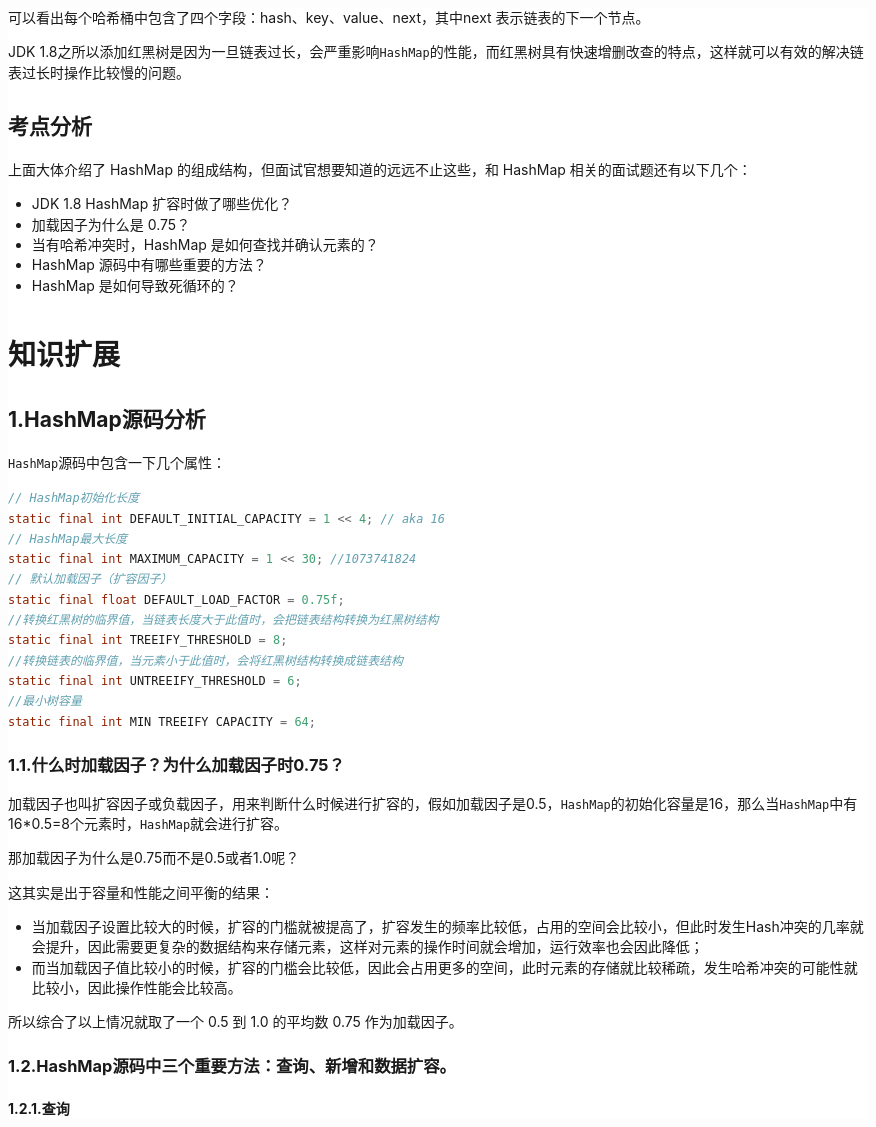 可以看出每个哈希桶中包含了四个字段：hash、key、value、next，其中next 表示链表的下一个节点。

JDK 1.8之所以添加红黑树是因为一旦链表过长，会严重影响`HashMap`的性能，而红黑树具有快速增删改查的特点，这样就可以有效的解决链表过长时操作比较慢的问题。

## 考点分析
上面大体介绍了 HashMap 的组成结构，但面试官想要知道的远远不止这些，和 HashMap 相关的面试题还有以下几个：

* JDK 1.8 HashMap 扩容时做了哪些优化？
* 加载因子为什么是 0.75？
* 当有哈希冲突时，HashMap 是如何查找并确认元素的？
* HashMap 源码中有哪些重要的方法？
* HashMap 是如何导致死循环的？

# 知识扩展

## 1.HashMap源码分析

`HashMap`源码中包含一下几个属性：

```java
// HashMap初始化长度
static final int DEFAULT_INITIAL_CAPACITY = 1 << 4; // aka 16
// HashMap最大长度
static final int MAXIMUM_CAPACITY = 1 << 30; //1073741824
// 默认加载因子（扩容因子）
static final float DEFAULT_LOAD_FACTOR = 0.75f;
//转换红黑树的临界值，当链表长度大于此值时，会把链表结构转换为红黑树结构
static final int TREEIFY_THRESHOLD = 8;
//转换链表的临界值，当元素小于此值时，会将红黑树结构转换成链表结构
static final int UNTREEIFY_THRESHOLD = 6;
//最小树容量
static final int MIN TREEIFY CAPACITY = 64;
```

### 1.1.什么时加载因子？为什么加载因子时0.75？

加载因子也叫扩容因子或负载因子，用来判断什么时候进行扩容的，假如加载因子是0.5，`HashMap`的初始化容量是16，那么当`HashMap`中有16*0.5=8个元素时，`HashMap`就会进行扩容。

那加载因子为什么是0.75而不是0.5或者1.0呢？

这其实是出于容量和性能之间平衡的结果：

* 当加载因子设置比较大的时候，扩容的门槛就被提高了，扩容发生的频率比较低，占用的空间会比较小，但此时发生Hash冲突的几率就会提升，因此需要更复杂的数据结构来存储元素，这样对元素的操作时间就会增加，运行效率也会因此降低；
* 而当加载因子值比较小的时候，扩容的门槛会比较低，因此会占用更多的空间，此时元素的存储就比较稀疏，发生哈希冲突的可能性就比较小，因此操作性能会比较高。

所以综合了以上情况就取了一个 0.5 到 1.0 的平均数 0.75 作为加载因子。

### 1.2.HashMap源码中三个重要方法：**查询**、**新增**和**数据扩容**。

#### 1.2.1.查询
